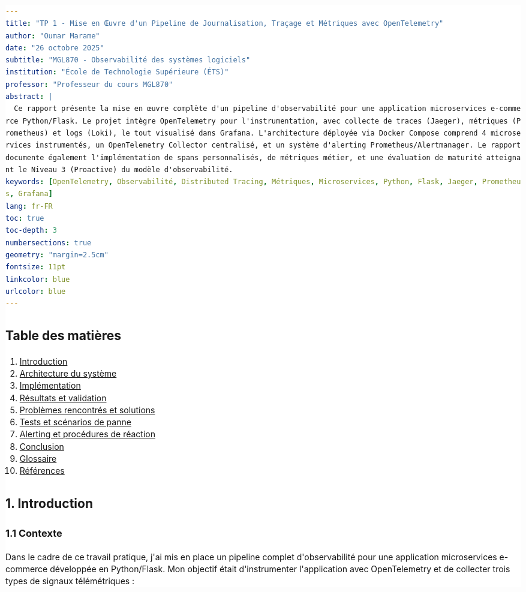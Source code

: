 ```yaml
---
title: "TP 1 - Mise en Œuvre d'un Pipeline de Journalisation, Traçage et Métriques avec OpenTelemetry"
author: "Oumar Marame"
date: "26 octobre 2025"
subtitle: "MGL870 - Observabilité des systèmes logiciels"
institution: "École de Technologie Supérieure (ÉTS)"
professor: "Professeur du cours MGL870"
abstract: |
  Ce rapport présente la mise en œuvre complète d'un pipeline d'observabilité pour une application microservices e-commerce Python/Flask. Le projet intègre OpenTelemetry pour l'instrumentation, avec collecte de traces (Jaeger), métriques (Prometheus) et logs (Loki), le tout visualisé dans Grafana. L'architecture déployée via Docker Compose comprend 4 microservices instrumentés, un OpenTelemetry Collector centralisé, et un système d'alerting Prometheus/Alertmanager. Le rapport documente également l'implémentation de spans personnalisés, de métriques métier, et une évaluation de maturité atteignant le Niveau 3 (Proactive) du modèle d'observabilité.
keywords: [OpenTelemetry, Observabilité, Distributed Tracing, Métriques, Microservices, Python, Flask, Jaeger, Prometheus, Grafana]
lang: fr-FR
toc: true
toc-depth: 3
numbersections: true
geometry: "margin=2.5cm"
fontsize: 11pt
linkcolor: blue
urlcolor: blue
---
```


## Table des matières

1. [Introduction](#1-introduction)
2. [Architecture du système](#2-architecture-du-système)
3. [Implémentation](#3-implémentation)
4. [Résultats et validation](#4-résultats-et-validation)
5. [Problèmes rencontrés et solutions](#5-problèmes-rencontrés-et-solutions)
6. [Tests et scénarios de panne](#6-tests-et-scénarios-de-panne)
7. [Alerting et procédures de réaction](#7-alerting-et-procédures-de-réaction)
8. [Conclusion](#8-conclusion)
9. [Glossaire](#9-glossaire)
10. [Références](#10-références)

## 1. Introduction

### 1.1 Contexte

Dans le cadre de ce travail pratique, j'ai mis en place un pipeline complet d'observabilité pour une application microservices e-commerce développée en Python/Flask. Mon objectif était d'instrumenter l'application avec OpenTelemetry et de collecter trois types de signaux télémétriques :
